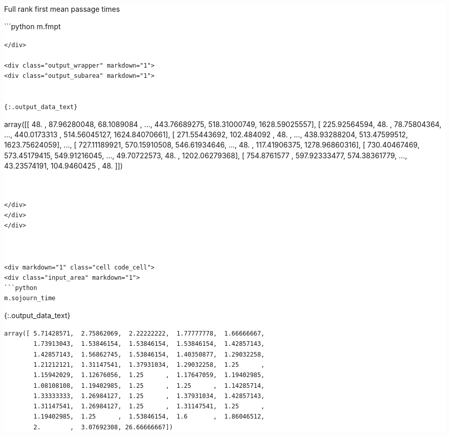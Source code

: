 
</div>
</div>
</div>



Full rank first mean passage times



<div markdown="1" class="cell code_cell">
<div class="input_area" markdown="1">
```python
m.fmpt

```
</div>

<div class="output_wrapper" markdown="1">
<div class="output_subarea" markdown="1">


{:.output_data_text}
```
array([[  48.        ,   87.96280048,   68.1089084 , ...,  443.76689275,
         518.31000749, 1628.59025557],
       [ 225.92564594,   48.        ,   78.75804364, ...,  440.0173313 ,
         514.56045127, 1624.84070661],
       [ 271.55443692,  102.484092  ,   48.        , ...,  438.93288204,
         513.47599512, 1623.75624059],
       ...,
       [ 727.11189921,  570.15910508,  546.61934646, ...,   48.        ,
         117.41906375, 1278.96860316],
       [ 730.40467469,  573.45179415,  549.91216045, ...,   49.70722573,
          48.        , 1202.06279368],
       [ 754.8761577 ,  597.92333477,  574.38361779, ...,   43.23574191,
         104.9460425 ,   48.        ]])
```


</div>
</div>
</div>



<div markdown="1" class="cell code_cell">
<div class="input_area" markdown="1">
```python
m.sojourn_time

```
</div>

<div class="output_wrapper" markdown="1">
<div class="output_subarea" markdown="1">


{:.output_data_text}
```
array([ 5.71428571,  2.75862069,  2.22222222,  1.77777778,  1.66666667,
        1.73913043,  1.53846154,  1.53846154,  1.53846154,  1.42857143,
        1.42857143,  1.56862745,  1.53846154,  1.40350877,  1.29032258,
        1.21212121,  1.31147541,  1.37931034,  1.29032258,  1.25      ,
        1.15942029,  1.12676056,  1.25      ,  1.17647059,  1.19402985,
        1.08108108,  1.19402985,  1.25      ,  1.25      ,  1.14285714,
        1.33333333,  1.26984127,  1.25      ,  1.37931034,  1.42857143,
        1.31147541,  1.26984127,  1.25      ,  1.31147541,  1.25      ,
        1.19402985,  1.25      ,  1.53846154,  1.6       ,  1.86046512,
        2.        ,  3.07692308, 26.66666667])
```
